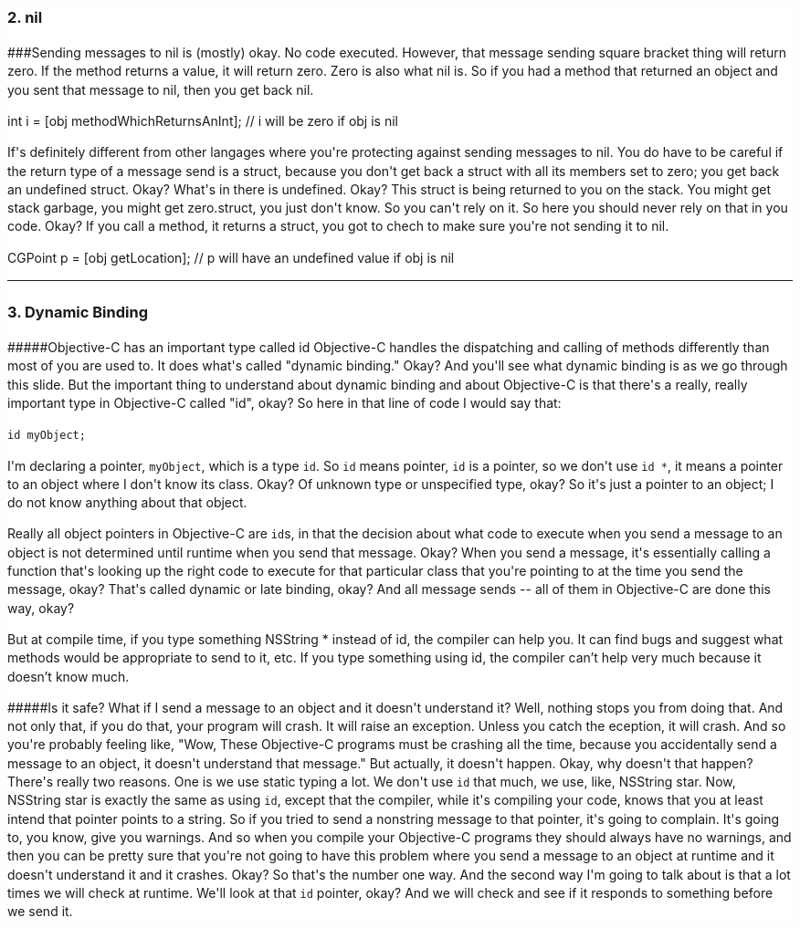 
### 2. nil
###Sending messages to nil is (mostly) okay. No code executed.
However, that message sending square bracket thing will return zero. If the method returns a value, it will return zero. Zero is also what nil is. So if you had a method that returned an object and you sent that message to nil, then you get back nil.

int i = [obj methodWhichReturnsAnInt]; // i will be zero if obj is nil

If's definitely different from other langages where you're protecting against sending messages to nil. You do have to be careful if the return type of a message send is a struct, because you don't get back a struct with all its members set to zero; you get back an undefined struct. Okay? What's in there is undefined. Okay? This struct is being returned to you on the stack. You might get stack garbage, you might get zero.struct, you just don't know. So you can't rely on it. So here you should never rely on that in you code. Okay? If you call a method, it returns a struct, you got to chech to make sure you're not sending it to nil.

CGPoint p = [obj getLocation]; // p will have an undefined value if obj is nil


---

### 3. Dynamic Binding
#####Objective-C has an important type called id
Objective-C handles the dispatching and calling of methods differently than most of you are used to. It does what's called "dynamic binding." Okay? And you'll see what dynamic binding is as we go through this slide. But the important thing to understand about dynamic binding and about Objective-C is that there's a really, really important type in Objective-C called "id", okay? So here in that line of code I would say that:

```
id myObject;
```

I'm declaring a pointer, `myObject`, which is a type `id`. So `id` means pointer, `id` is a pointer, so we don't use `id *`, it means a pointer to an object where I don't know its class. Okay? Of unknown type or unspecified type, okay? So it's just a pointer to an object; I do not know anything about that object.

Really all object pointers in Objective-C are `id`s, in that the decision about what code to execute when you send a message to an object is not determined until runtime when you send that message. Okay? When you send a message, it's essentially calling a function that's looking up the right code to execute for that particular class that you're pointing to at the time you send the message, okay? That's called dynamic or late binding, okay? And all message sends -- all of them in Objective-C are done this way, okay? 

But at compile time, if you type something NSString * instead of id, the compiler can help you. It can find bugs and suggest what methods would be appropriate to send to it, etc. If you type something using id, the compiler can’t help very much because it doesn’t know much. 

#####Is it safe?
What if I send a message to an object and it doesn't understand it? Well, nothing stops you from doing that. And not only that, if you do that, your program will crash. It will raise an exception. Unless you catch the eception, it will crash. And so you're probably feeling like, "Wow, These Objective-C programs must be crashing all the time, because you accidentally send a message to an object, it doesn't understand that message." But actually, it doesn't happen. Okay, why doesn't that happen? There's really two reasons. One is we use static typing a lot. We don't use `id` that much, we use, like, NSString star. Now, NSString star is exactly the same as using `id`, except that the compiler, while it's compiling your code, knows that you at least intend that pointer points to a string. So if you tried to send a nonstring message to that pointer, it's going to complain. It's going to, you know, give you warnings. And so when you compile your Objective-C programs they should always have no warnings, and then you can be pretty sure that you're not going to have this problem where you send a message to an object at runtime and it doesn't understand it and it crashes. Okay? So that's the number one way. And the second way I'm going to talk about is that a lot times we will check at runtime. We'll look at that `id` pointer, okay? And we will check and see if it responds to something before we send it. 
